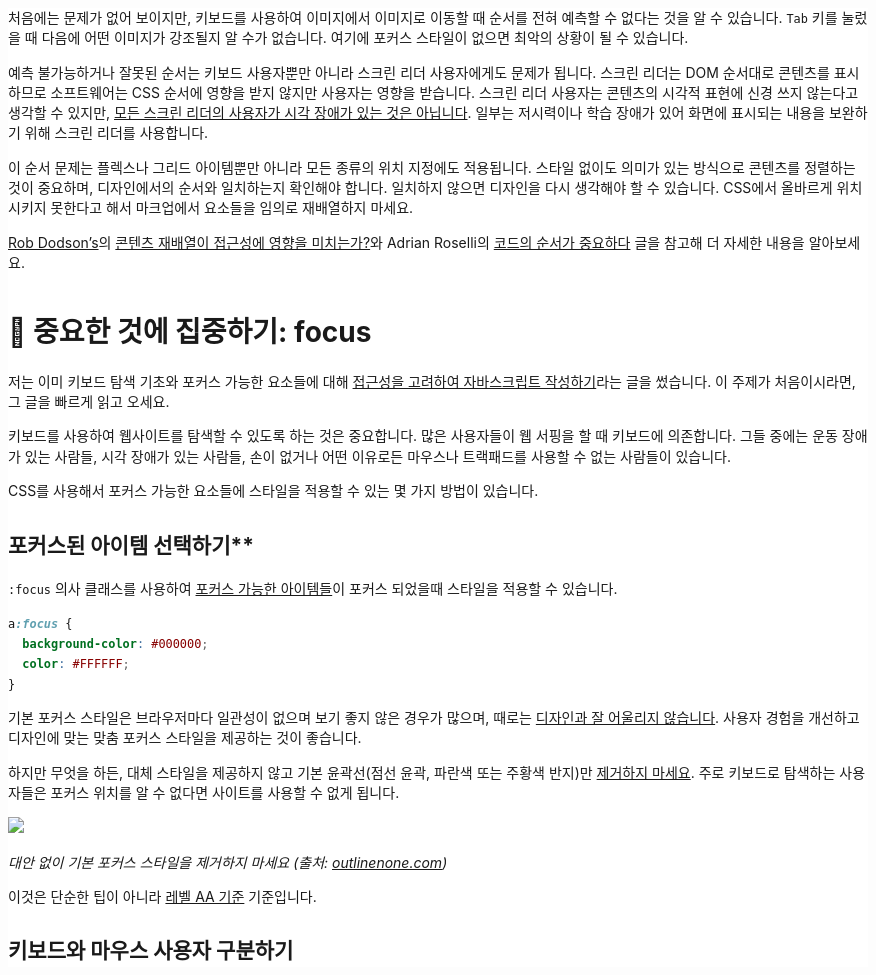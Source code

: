 처음에는 문제가 없어 보이지만, 키보드를 사용하여 이미지에서 이미지로 이동할 때 순서를 전혀 예측할 수 없다는 것을 알 수 있습니다. `Tab` 키를 눌렀을 때 다음에 어떤 이미지가 강조될지 알 수가 없습니다. 여기에 포커스 스타일이 없으면 최악의 상황이 될 수 있습니다.

<iframe width="560" height="315" src="https://www.youtube.com/embed/wbvZ9Y0yIcM?si=wQiDof3BePIzeHT4" title="YouTube video player" frameborder="0" allow="accelerometer; autoplay; clipboard-write; encrypted-media; gyroscope; picture-in-picture; web-share" allowfullscreen></iframe>

예측 불가능하거나 잘못된 순서는 키보드 사용자뿐만 아니라 스크린 리더 사용자에게도 문제가 됩니다. 스크린 리더는 DOM 순서대로 콘텐츠를 표시하므로 소프트웨어는 CSS 순서에 영향을 받지 않지만 사용자는 영향을 받습니다. 스크린 리더 사용자는 콘텐츠의 시각적 표현에 신경 쓰지 않는다고 생각할 수 있지만, [모든 스크린 리더의 사용자가 시각 장애가 있는 것은 아닙니다](http://adrianroselli.com/2017/02/not-all-screen-reader-users-are-blind.html). 일부는 저시력이나 학습 장애가 있어 화면에 표시되는 내용을 보완하기 위해 스크린 리더를 사용합니다.

이 순서 문제는 플렉스나 그리드 아이템뿐만 아니라 모든 종류의 위치 지정에도 적용됩니다. 스타일 없이도 의미가 있는 방식으로 콘텐츠를 정렬하는 것이 중요하며, 디자인에서의 순서와 일치하는지 확인해야 합니다. 일치하지 않으면 디자인을 다시 생각해야 할 수 있습니다. CSS에서 올바르게 위치시키지 못한다고 해서 마크업에서 요소들을 임의로 재배열하지 마세요.

[Rob Dodson’s](https://twitter.com/rob_dodson)의 [콘텐츠 재배열이 접근성에 영향을 미치는가?](https://www.youtube.com/watch?v=8MAvH6vYbDo&feature=em-subs_digest)와 Adrian Roselli의 [코드의 순서가 중요하다](http://adrianroselli.com/2015/09/source-order-matters.html) 글을 참고해 더 자세한 내용을 알아보세요.

# 🔗 중요한 것에 집중하기: focus

저는 이미 키보드 탐색 기초와 포커스 가능한 요소들에 대해 [접근성을 고려하여 자바스크립트 작성하기](https://medium.com/@matuzo/writing-javascript-with-accessibility-in-mind-a1f6a5f467b9#7a0c)라는 글을 썼습니다. 이 주제가 처음이시라면, 그 글을 빠르게 읽고 오세요.

키보드를 사용하여 웹사이트를 탐색할 수 있도록 하는 것은 중요합니다. 많은 사용자들이 웹 서핑을 할 때 키보드에 의존합니다. 그들 중에는 운동 장애가 있는 사람들, 시각 장애가 있는 사람들, 손이 없거나 어떤 이유로든 마우스나 트랙패드를 사용할 수 없는 사람들이 있습니다.

CSS를 사용해서 포커스 가능한 요소들에 스타일을 적용할 수 있는 몇 가지 방법이 있습니다.

## **포커스된 아이템 선택하기****

`:focus` 의사 클래스를 사용하여 [포커스 가능한 아이템들](https://allyjs.io/data-tables/focusable.html)이 포커스 되었을때 스타일을 적용할 수 있습니다.

```css
a:focus {
  background-color: #000000;
  color: #FFFFFF;
}
```

기본 포커스 스타일은 브라우저마다 일관성이 없으며 보기 좋지 않은 경우가 많으며, 때로는 [디자인과 잘 어울리지 않습니다](http://adrianroselli.com/2017/02/avoid-default-browser-focus-styles.html). 사용자 경험을 개선하고 디자인에 맞는 맞춤 포커스 스타일을 제공하는 것이 좋습니다.

하지만 무엇을 하든, 대체 스타일을 제공하지 않고 기본 윤곽선(점선 윤곽, 파란색 또는 주황색 반지)만 [제거하지 마세요](http://www.outlinenone.com/). 주로 키보드로 탐색하는 사용자들은 포커스 위치를 알 수 없다면 사이트를 사용할 수 없게 됩니다.

![](!https://miro.medium.com/v2/resize:fit:720/format:webp/0*87H0RkGyYO7cT-hf.png)

*대안 없이 기본 포커스 스타일을 제거하지 마세요 (출처: [outlinenone.com](http://www.outlinenone.com/))*

이것은 단순한 팁이 아니라 [레벨 AA 기준](https://www.w3.org/TR/UNDERSTANDING-WCAG20/navigation-mechanisms-focus-visible.html) 기준입니다.

## 키보드와 마우스 사용자 구분하기
